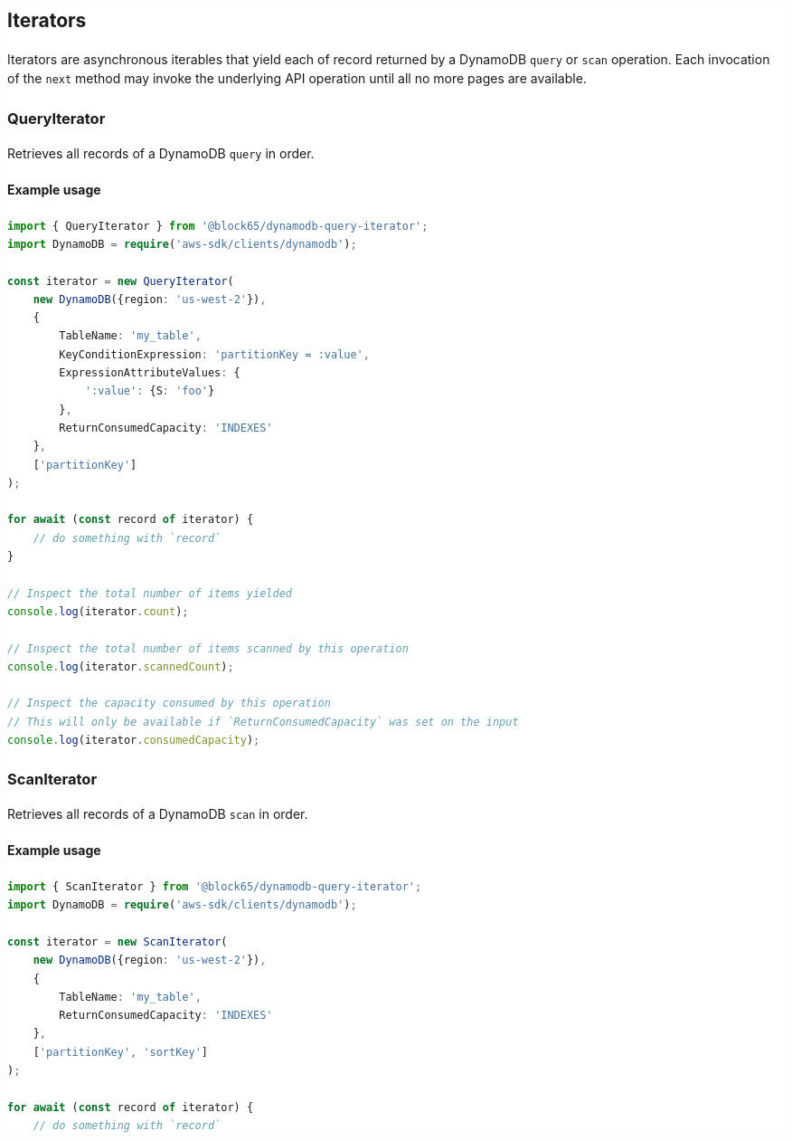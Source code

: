 ## Iterators

Iterators are asynchronous iterables that yield each of record returned by a 
DynamoDB `query` or `scan` operation. Each invocation of the `next` method may
invoke the underlying API operation until all no more pages are available.

### QueryIterator

Retrieves all records of a DynamoDB `query` in order.

#### Example usage

```typescript
import { QueryIterator } from '@block65/dynamodb-query-iterator';
import DynamoDB = require('aws-sdk/clients/dynamodb');

const iterator = new QueryIterator(
    new DynamoDB({region: 'us-west-2'}),
    {
        TableName: 'my_table',
        KeyConditionExpression: 'partitionKey = :value',
        ExpressionAttributeValues: {
            ':value': {S: 'foo'}
        },
        ReturnConsumedCapacity: 'INDEXES'
    },
    ['partitionKey']
);

for await (const record of iterator) {
    // do something with `record`
}

// Inspect the total number of items yielded
console.log(iterator.count);

// Inspect the total number of items scanned by this operation
console.log(iterator.scannedCount);

// Inspect the capacity consumed by this operation 
// This will only be available if `ReturnConsumedCapacity` was set on the input
console.log(iterator.consumedCapacity);
```

### ScanIterator

Retrieves all records of a DynamoDB `scan` in order.

#### Example usage

```typescript
import { ScanIterator } from '@block65/dynamodb-query-iterator';
import DynamoDB = require('aws-sdk/clients/dynamodb');

const iterator = new ScanIterator(
    new DynamoDB({region: 'us-west-2'}),
    {
        TableName: 'my_table',
        ReturnConsumedCapacity: 'INDEXES'
    },
    ['partitionKey', 'sortKey']
);

for await (const record of iterator) {
    // do something with `record`
```